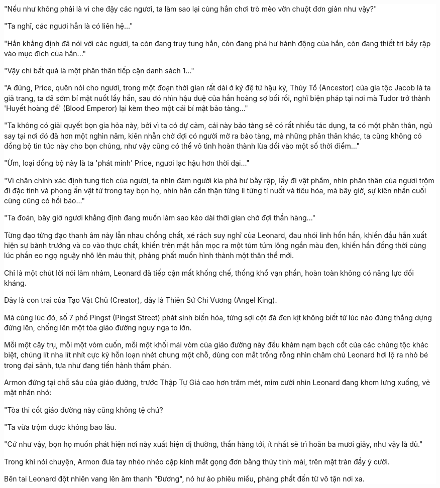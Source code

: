"Nếu như không phải là vì che đậy các ngươi, ta làm sao lại cùng hắn chơi trò mèo vờn chuột đơn giản như vậy?"

"Ta nghĩ, các ngươi hẳn là có liên hệ..."

"Hắn khẳng định đã nói với các ngươi, ta còn đang truy tung hắn, còn đang phá hư hành động của hắn, còn đang thiết trí bẫy rập vào mục đích của hắn..."

"Vậy chỉ bất quá là một phân thân tiếp cận danh sách 1..."

"A đúng, Price, quên nói cho ngươi, trong một đoạn thời gian rất dài ở kỷ đệ tứ hậu kỳ, Thủy Tổ (Ancestor) của gia tộc Jacob là ta giả trang, ta đã sớm bí mật nuốt lấy hắn, sau đó nhìn hậu duệ của hắn hoảng sợ bối rối, nghĩ biện pháp tại nơi mà Tudor trở thành 'Huyết hoàng đế' (Blood Emperor) lại kèm theo một cái bí mật bảo tàng..."

"Ta không có giải quyết bọn gia hỏa này, bởi vì ta có dự cảm, cái này bảo tàng sẽ có rất nhiều tác dụng, ta có một phân thân, ngủ say tại nơi đó đã hơn một nghìn năm, kiên nhẫn chờ đợi có người mở ra bảo tàng, mà những phân thân khác, ta cũng không có đồng bộ tin tức này cho bọn chúng, như vậy cũng có thể vô tình hoàn thành lừa dối vào một số thời điểm..."

"Ừm, loại đồng bộ này là ta 'phát minh' Price, ngươi lạc hậu hơn thời đại..."

"Vì chân chính xác định tung tích của ngươi, ta nhìn đám người kia phá hư bẫy rập, lấy đi vật phẩm, nhìn phân thân của ngươi trộm đi đặc tính và phong ấn vật từ trong tay bọn họ, nhìn hắn cẩn thận từng li từng tí nuốt và tiêu hóa, mà bây giờ, sự kiên nhẫn cuối cùng cũng có hồi báo..."

"Ta đoán, bây giờ ngươi khẳng định đang muốn làm sao kéo dài thời gian chờ đợi thần hàng..."

Từng đạo từng đạo thanh âm này lẫn nhau chồng chất, xé rách suy nghĩ của Leonard, đau nhói linh hồn hắn, khiến đầu hắn xuất hiện sự bành trướng và co vào thực chất, khiến trên mặt hắn mọc ra một túm túm lông ngắn màu đen, khiến hắn đồng thời cùng lúc phần eo ngọ nguậy nhô lên máu thịt, phảng phất muốn hình thành một thân thể mới.

Chỉ là một chút lời nói lảm nhảm, Leonard đã tiếp cận mất khống chế, thống khổ vạn phần, hoàn toàn không có năng lực đối kháng.

Đây là con trai của Tạo Vật Chủ (Creator), đây là Thiên Sứ Chi Vương (Angel King).

Mà cùng lúc đó, số 7 phố Pingst (Pingst Street) phát sinh biến hóa, từng sợi cột đá đen kịt không biết từ lúc nào đứng thẳng dựng đứng lên, chống lên một tòa giáo đường nguy nga to lớn.

Mỗi một cây trụ, mỗi một vòm cuốn, mỗi một khối mái vòm của giáo đường này đều khảm nạm bạch cốt của các chủng tộc khác biệt, chúng lít nha lít nhít cực kỳ hỗn loạn nhét chung một chỗ, dùng con mắt trống rỗng nhìn chăm chú Leonard hơi lộ ra nhỏ bé trong đại sảnh, tựa như đang tiến hành thẩm phán.

Armon đứng tại chỗ sâu của giáo đường, trước Thập Tự Giá cao hơn trăm mét, mỉm cười nhìn Leonard đang khom lưng xuống, vẻ mặt nhăn nhó:

"Tòa thi cốt giáo đường này cũng không tệ chứ?

"Ta vừa trộm được không bao lâu.

"Cứ như vậy, bọn họ muốn phát hiện nơi này xuất hiện dị thường, thần hàng tới, ít nhất sẽ trì hoãn ba mươi giây, như vậy là đủ."

Trong khi nói chuyện, Armon đưa tay nhéo nhéo cặp kính mắt gọng đơn bằng thủy tinh mài, trên mặt tràn đầy ý cười.

Bên tai Leonard đột nhiên vang lên âm thanh "Đương", nó hư ảo phiêu miểu, phảng phất đến từ vô tận nơi xa.
